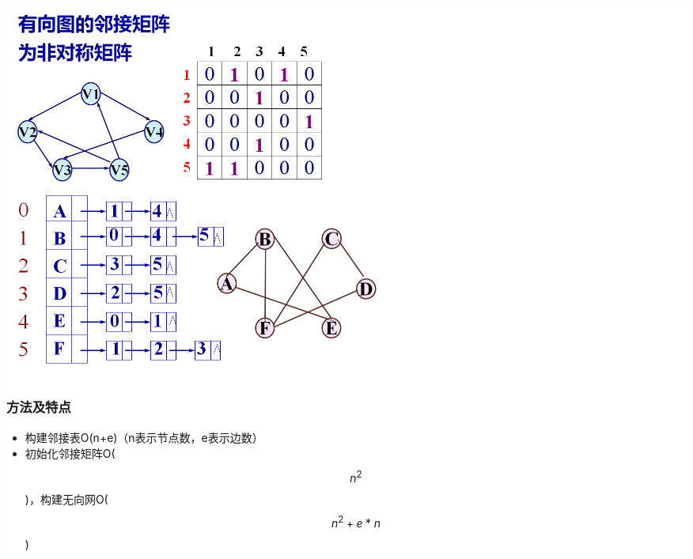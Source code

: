 <img src="README.assets/image-20211220101154067.png" alt="有向图的邻接矩阵" style="zoom:50%;" />

<img src="README.assets/image-20211220101424477.png" alt="无向图的邻接表" style="zoom:50%;" />

### 方法及特点

- 构建邻接表O(n+e)（n表示节点数，e表示边数）
- 初始化邻接矩阵O($$n^2$$)，构建无向网O($$n^2+e*n$$)
